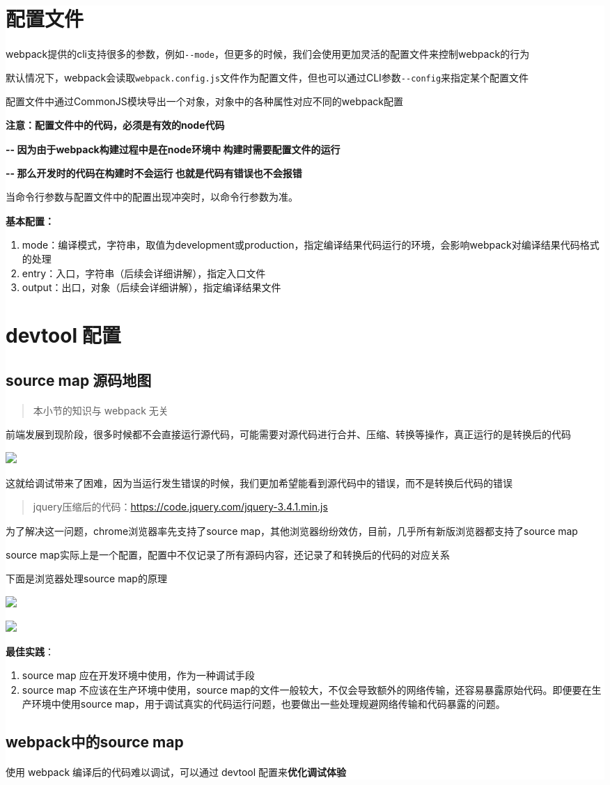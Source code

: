 # 配置文件

webpack提供的cli支持很多的参数，例如```--mode```，但更多的时候，我们会使用更加灵活的配置文件来控制webpack的行为

默认情况下，webpack会读取```webpack.config.js```文件作为配置文件，但也可以通过CLI参数```--config```来指定某个配置文件

配置文件中通过CommonJS模块导出一个对象，对象中的各种属性对应不同的webpack配置

**注意：配置文件中的代码，必须是有效的node代码**

 **-- 因为由于webpack构建过程中是在node环境中 构建时需要配置文件的运行**

**-- 那么开发时的代码在构建时不会运行 也就是代码有错误也不会报错**

当命令行参数与配置文件中的配置出现冲突时，以命令行参数为准。

**基本配置：**

1. mode：编译模式，字符串，取值为development或production，指定编译结果代码运行的环境，会影响webpack对编译结果代码格式的处理
2. entry：入口，字符串（后续会详细讲解），指定入口文件
3. output：出口，对象（后续会详细讲解），指定编译结果文件

# devtool 配置 

## source map 源码地图

> 本小节的知识与 webpack 无关

前端发展到现阶段，很多时候都不会直接运行源代码，可能需要对源代码进行合并、压缩、转换等操作，真正运行的是转换后的代码

![](https://pg12138.oss-cn-beijing.aliyuncs.com/assets/in-post/2020-2-6/2020-01-08-16-38-26.png)

这就给调试带来了困难，因为当运行发生错误的时候，我们更加希望能看到源代码中的错误，而不是转换后代码的错误

> jquery压缩后的代码：https://code.jquery.com/jquery-3.4.1.min.js

为了解决这一问题，chrome浏览器率先支持了source map，其他浏览器纷纷效仿，目前，几乎所有新版浏览器都支持了source map

source map实际上是一个配置，配置中不仅记录了所有源码内容，还记录了和转换后的代码的对应关系

下面是浏览器处理source map的原理

![](https://pg12138.oss-cn-beijing.aliyuncs.com/assets/in-post/2020-2-6/2020-01-08-16-58-06.png)

![](https://pg12138.oss-cn-beijing.aliyuncs.com/assets/in-post/2020-2-6/2020-01-08-17-01-13.png)

**最佳实践**：

1. source map 应在开发环境中使用，作为一种调试手段
2. source map 不应该在生产环境中使用，source map的文件一般较大，不仅会导致额外的网络传输，还容易暴露原始代码。即便要在生产环境中使用source map，用于调试真实的代码运行问题，也要做出一些处理规避网络传输和代码暴露的问题。

## webpack中的source map

使用 webpack 编译后的代码难以调试，可以通过 devtool 配置来**优化调试体验**
